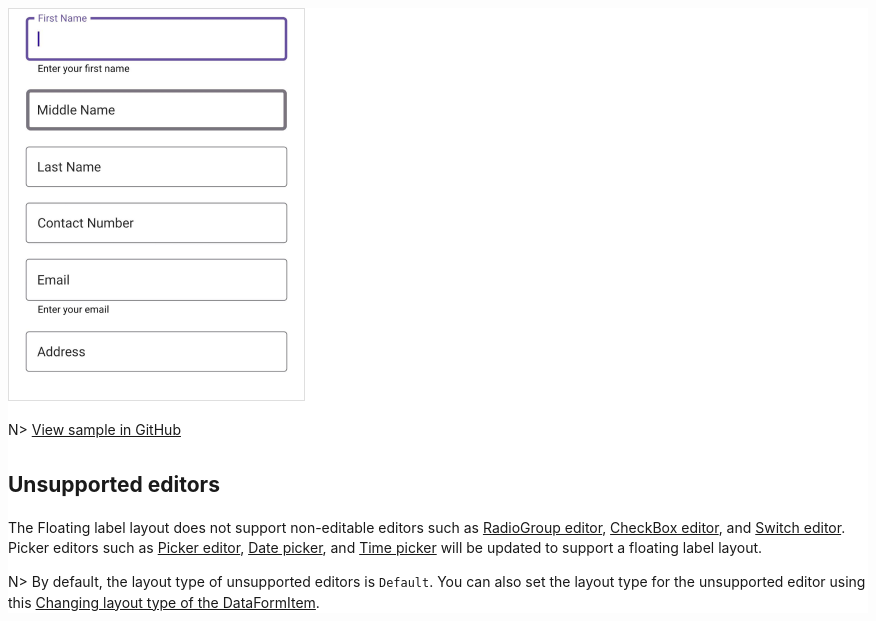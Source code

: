 ![Focused and unfocused stroke thickness in .NET MAUI DataForm.](images/floating-label-layout/stroke-thickness.png)

N> [View sample in GitHub](https://github.com/SyncfusionExamples/maui-dataform/tree/master/FloatingLabelLayoutSample)

## Unsupported editors
The Floating label layout does not support non-editable editors such as [RadioGroup editor](https://help.syncfusion.com/maui/dataform/editors#radiogroup-editor), [CheckBox editor](https://help.syncfusion.com/maui/dataform/editors#checkbox-editor), and [Switch editor](https://help.syncfusion.com/maui/dataform/editors#switch-editor). Picker editors such as [Picker editor](https://help.syncfusion.com/maui/dataform/editors#picker-editor), [Date picker](https://help.syncfusion.com/maui/dataform/editors#date-editor), and [Time picker](https://help.syncfusion.com/maui/dataform/editors#time-editor) will be updated to support a floating label layout.

N> By default, the layout type of unsupported editors is `Default`. You can also set the layout type for the unsupported editor using this [Changing layout type of the DataFormItem](https://help.syncfusion.com/maui/dataform/floating-label-layout#changing-the-layout-type-for-the-editor).